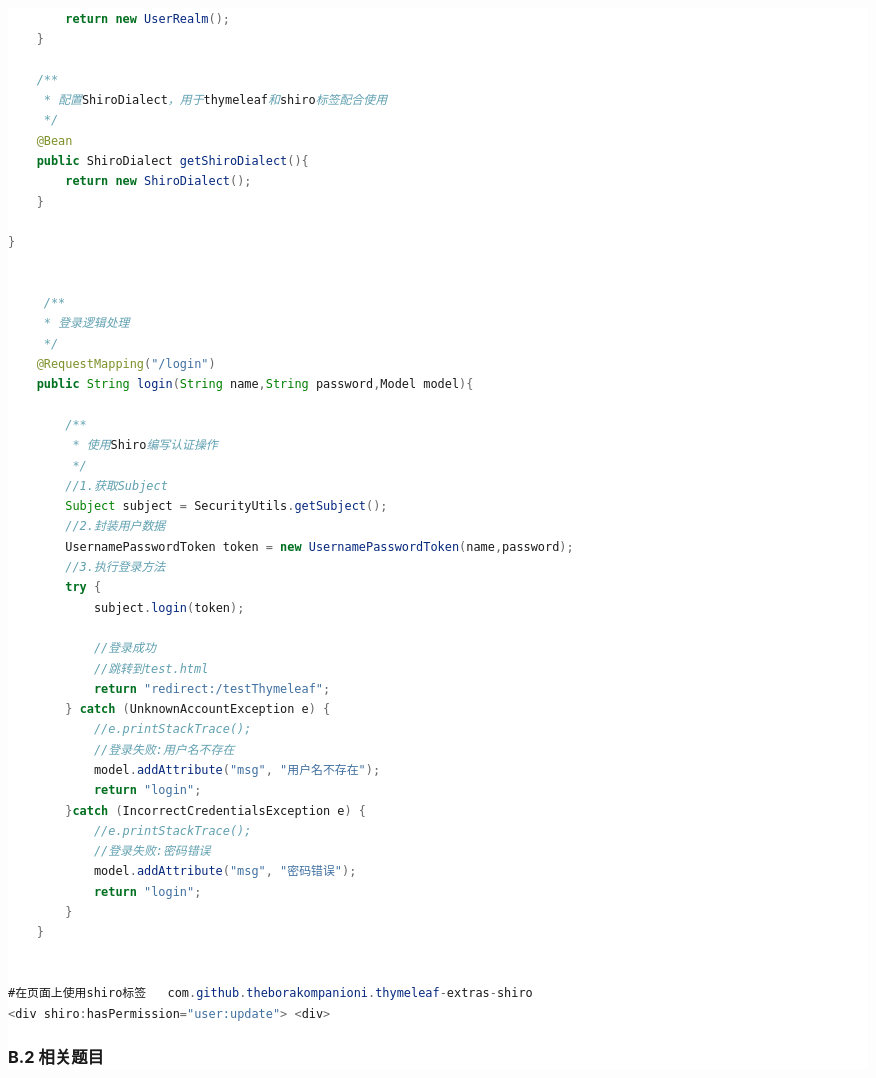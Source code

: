 ```java
		return new UserRealm();
	}
    
    /**
	 * 配置ShiroDialect，用于thymeleaf和shiro标签配合使用
	 */
	@Bean
	public ShiroDialect getShiroDialect(){
		return new ShiroDialect();
	}

}


     /**
	 * 登录逻辑处理
	 */
	@RequestMapping("/login")
	public String login(String name,String password,Model model){
		
		/**
		 * 使用Shiro编写认证操作
		 */
		//1.获取Subject
		Subject subject = SecurityUtils.getSubject();
		//2.封装用户数据
		UsernamePasswordToken token = new UsernamePasswordToken(name,password);
		//3.执行登录方法
		try {
			subject.login(token);
			
			//登录成功
			//跳转到test.html
			return "redirect:/testThymeleaf";
		} catch (UnknownAccountException e) {
			//e.printStackTrace();
			//登录失败:用户名不存在
			model.addAttribute("msg", "用户名不存在");
			return "login";
		}catch (IncorrectCredentialsException e) {
			//e.printStackTrace();
			//登录失败:密码错误
			model.addAttribute("msg", "密码错误");
			return "login";
		}
	}


#在页面上使用shiro标签   com.github.theborakompanioni.thymeleaf-extras-shiro
<div shiro:hasPermission="user:update"> <div>
```



### B.2 相关题目